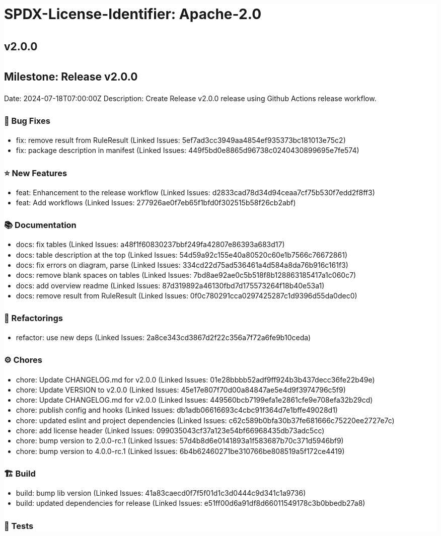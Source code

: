 # SPDX-License-Identifier: Apache-2.0

## v2.0.0

## Milestone: Release v2.0.0
Date: 2024-07-18T07:00:00Z
Description: Create Release v2.0.0 release using Github Actions release workflow.

### 🐞 Bug Fixes

- fix: remove result from RuleResult (Linked Issues: 5ef7ad3cc3949aa4854ef935373bc181013e75c2)
- fix: package description in manifest (Linked Issues: 449f5bd0e8865d96738c0240430899695e7fe574)

### ⭐️ New Features

- feat: Enhancement to the release workflow (Linked Issues: d2833cad78d34d94ceaa7cf75b530f7edd2f8ff3)
- feat: Add workflows (Linked Issues: 277926ae0f7eb65f1bfd0f302515b58f26cb2abf)

### 📚 Documentation

- docs: fix tables (Linked Issues: a48f1f60830237bbf249fa42807e86393a683d17)
- docs: table description at the top (Linked Issues: 54d59a92c155e40a80520c60e1b7566c76672861)
- docs: fix errors on diagram, parse (Linked Issues: 334cd22d75ad536461a4d584a8da76b916c161f3)
- docs: remove blank spaces on tables (Linked Issues: 7bd8ae92ae0c5b518f8b128863185417a1c060c7)
- docs: add overview readme (Linked Issues: 87d319892a46130fbd7d175573264f18b40e53a1)
- docs: remove result from RuleResult (Linked Issues: 0f0c780291cca0297425287c1d9396d55da0dec0)

### 🔨 Refactorings

- refactor: use new deps (Linked Issues: 2a8ce343cd3867d2f22c356a7f72a6fe9b10ceda)

### ⚙️ Chores

- chore: Update CHANGELOG.md for v2.0.0 (Linked Issues: 01e28bbbb52adf9ff924b3b437decc36fe22b49e)
- chore: Update VERSION to v2.0.0 (Linked Issues: 45e17e807f70d00a84847ae5e4d9f3974796c5f9)
- chore: Update CHANGELOG.md for v2.0.0 (Linked Issues: 449560bcb7199efa1e2861cfe9e708efa32b29cd)
- chore: publish config and hooks (Linked Issues: db1adb06616693c4cbc91f364d7e1bffe49028d1)
- chore: updated eslint and project dependencies (Linked Issues: c62c589b0bfa30b37fe681666c75220ee2727e7c)
- chore: add license header (Linked Issues: 099035043cf37a123e54bf66968435db73adc5cc)
- chore: bump version to 2.0.0-rc.1 (Linked Issues: 57d4b8d6e0141893a1f583687b70c371d5946bf9)
- chore: bump version to 4.0.0-rc.1 (Linked Issues: 6b4b62460271be310766be808519a5f172ce4419)

### 🏗️ Build

- build: bump lib version (Linked Issues: 41a83caecd0f7f5f01d1c3d0444c9d341c1a9736)
- build: updated dependencies for release (Linked Issues: e51ff00d6a91df8d66011549178c3b0bbedb27a8)

### 🧪 Tests
